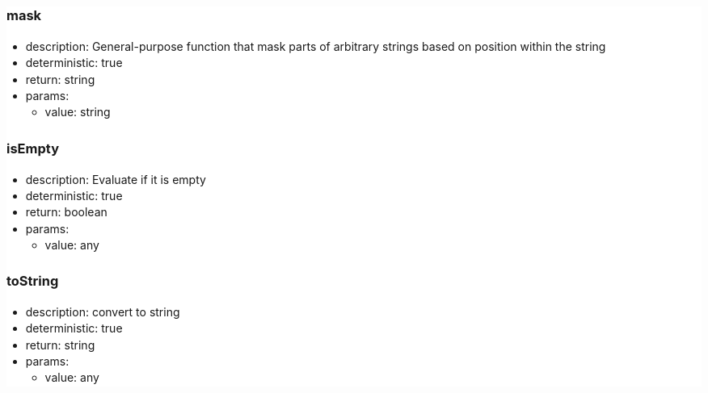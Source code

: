 ### mask

- description: General-purpose function that mask parts of arbitrary strings based on position within the string
- deterministic: true
- return: string
- params:
	- value: string

### isEmpty

- description: Evaluate if it is empty
- deterministic: true
- return: boolean
- params:
	- value: any

### toString

- description: convert to string
- deterministic: true
- return: string
- params:
	- value: any
